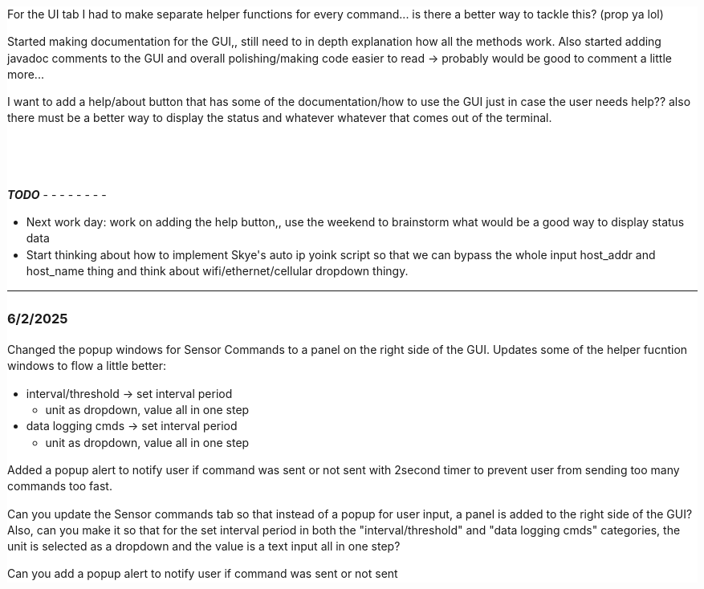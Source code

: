 For the UI tab I had to make separate helper functions for every command... is there a better way to tackle this? (prop ya lol)

Started making documentation for the GUI,, still need to in depth explanation how all the methods work.
Also started adding javadoc comments to the GUI and overall polishing/making code easier to read &rarr; probably would be good to comment a little more...

I want to add a help/about button that has some of the documentation/how to use the GUI just in case the user needs help?? also there must be a better way to display the status and whatever whatever that comes out of the terminal.

\
\
\
_**TODO**_ - - - - - - - - 
* Next work day: work on adding the help button,, use the weekend to brainstorm what would be a good way to display status data
* Start thinking about how to implement Skye's auto ip yoink script so that we can bypass the whole input host_addr and host_name thing and think about wifi/ethernet/cellular dropdown thingy.

---
### 6/2/2025
Changed the popup windows for Sensor Commands to a panel on the right side of the GUI. Updates some of the helper fucntion windows to flow a little better:
* interval/threshold &rarr; set interval period
  * unit as dropdown, value all in one step
* data logging cmds &rarr; set interval period
  * unit as dropdown, value all in one step

Added a popup alert to notify user if command was sent or not sent with 2second timer to prevent user from sending too many commands too fast.

Can you update the Sensor commands tab so that instead of a popup for user input, a panel is added to the right side of the GUI? Also, can you make it so that for the set interval period in both the "interval/threshold" and "data logging cmds" categories, the unit is selected as a dropdown and the value is a text input all in one step?

Can you add a popup alert to notify user if command was sent or not sent